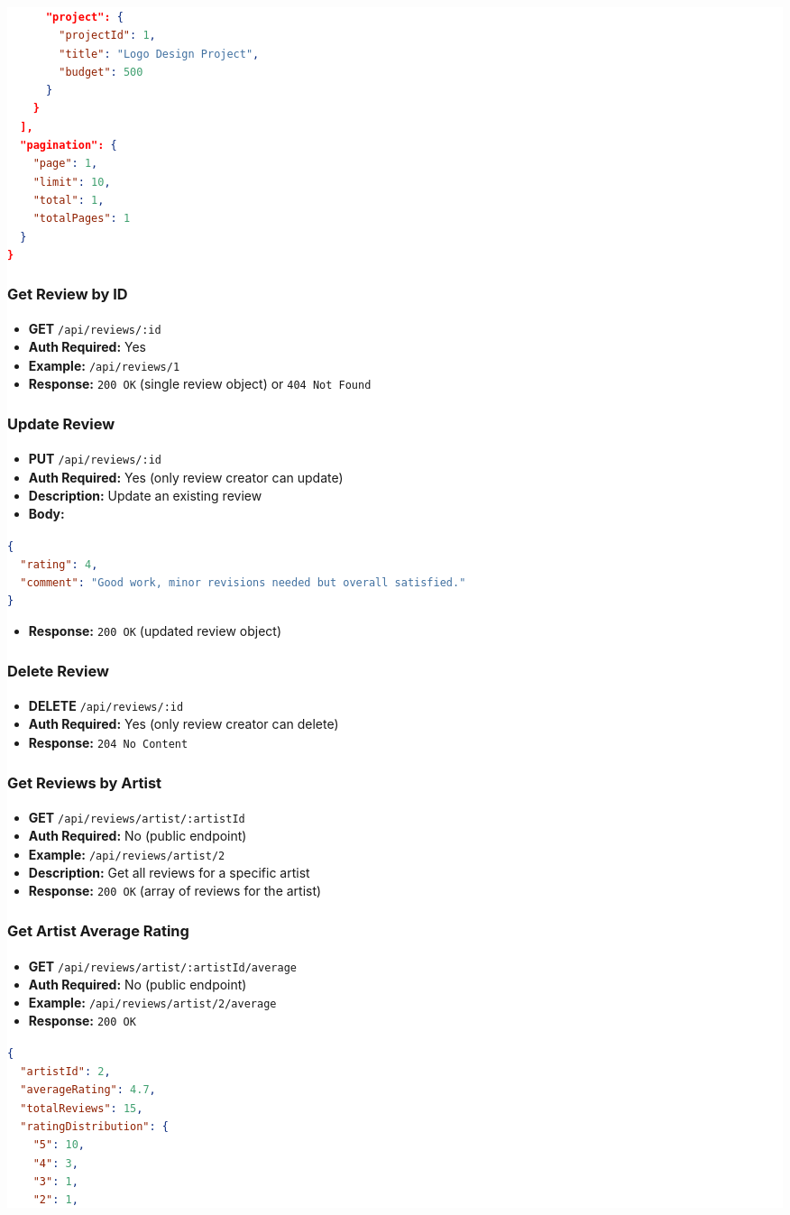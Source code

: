 ```json
      "project": {
        "projectId": 1,
        "title": "Logo Design Project",
        "budget": 500
      }
    }
  ],
  "pagination": {
    "page": 1,
    "limit": 10,
    "total": 1,
    "totalPages": 1
  }
}
```

### Get Review by ID
- **GET** `/api/reviews/:id`
- **Auth Required:** Yes
- **Example:** `/api/reviews/1`
- **Response:** `200 OK` (single review object) or `404 Not Found`

### Update Review
- **PUT** `/api/reviews/:id`
- **Auth Required:** Yes (only review creator can update)
- **Description:** Update an existing review
- **Body:**
```json
{
  "rating": 4,
  "comment": "Good work, minor revisions needed but overall satisfied."
}
```
- **Response:** `200 OK` (updated review object)

### Delete Review
- **DELETE** `/api/reviews/:id`
- **Auth Required:** Yes (only review creator can delete)
- **Response:** `204 No Content`

### Get Reviews by Artist
- **GET** `/api/reviews/artist/:artistId`
- **Auth Required:** No (public endpoint)
- **Example:** `/api/reviews/artist/2`
- **Description:** Get all reviews for a specific artist
- **Response:** `200 OK` (array of reviews for the artist)

### Get Artist Average Rating
- **GET** `/api/reviews/artist/:artistId/average`
- **Auth Required:** No (public endpoint)
- **Example:** `/api/reviews/artist/2/average`
- **Response:** `200 OK`
```json
{
  "artistId": 2,
  "averageRating": 4.7,
  "totalReviews": 15,
  "ratingDistribution": {
    "5": 10,
    "4": 3,
    "3": 1,
    "2": 1,
```